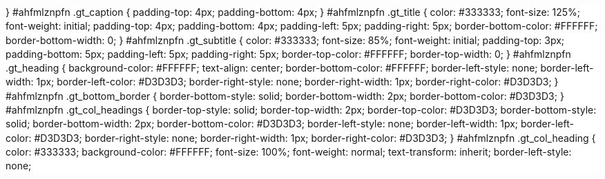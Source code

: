 }
&#10;#ahfmlznpfn .gt_caption {
  padding-top: 4px;
  padding-bottom: 4px;
}
&#10;#ahfmlznpfn .gt_title {
  color: #333333;
  font-size: 125%;
  font-weight: initial;
  padding-top: 4px;
  padding-bottom: 4px;
  padding-left: 5px;
  padding-right: 5px;
  border-bottom-color: #FFFFFF;
  border-bottom-width: 0;
}
&#10;#ahfmlznpfn .gt_subtitle {
  color: #333333;
  font-size: 85%;
  font-weight: initial;
  padding-top: 3px;
  padding-bottom: 5px;
  padding-left: 5px;
  padding-right: 5px;
  border-top-color: #FFFFFF;
  border-top-width: 0;
}
&#10;#ahfmlznpfn .gt_heading {
  background-color: #FFFFFF;
  text-align: center;
  border-bottom-color: #FFFFFF;
  border-left-style: none;
  border-left-width: 1px;
  border-left-color: #D3D3D3;
  border-right-style: none;
  border-right-width: 1px;
  border-right-color: #D3D3D3;
}
&#10;#ahfmlznpfn .gt_bottom_border {
  border-bottom-style: solid;
  border-bottom-width: 2px;
  border-bottom-color: #D3D3D3;
}
&#10;#ahfmlznpfn .gt_col_headings {
  border-top-style: solid;
  border-top-width: 2px;
  border-top-color: #D3D3D3;
  border-bottom-style: solid;
  border-bottom-width: 2px;
  border-bottom-color: #D3D3D3;
  border-left-style: none;
  border-left-width: 1px;
  border-left-color: #D3D3D3;
  border-right-style: none;
  border-right-width: 1px;
  border-right-color: #D3D3D3;
}
&#10;#ahfmlznpfn .gt_col_heading {
  color: #333333;
  background-color: #FFFFFF;
  font-size: 100%;
  font-weight: normal;
  text-transform: inherit;
  border-left-style: none;